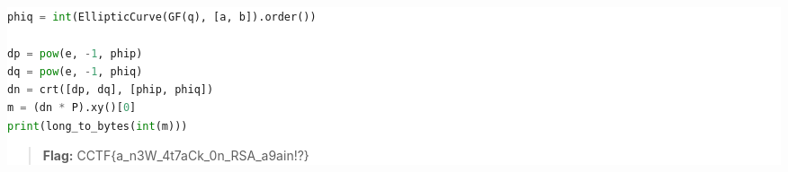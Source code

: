 ```python
phiq = int(EllipticCurve(GF(q), [a, b]).order())

dp = pow(e, -1, phip)
dq = pow(e, -1, phiq)
dn = crt([dp, dq], [phip, phiq])
m = (dn * P).xy()[0]
print(long_to_bytes(int(m)))
```
>**Flag:** CCTF{a_n3W_4t7aCk_0n_RSA_a9ain!?}
